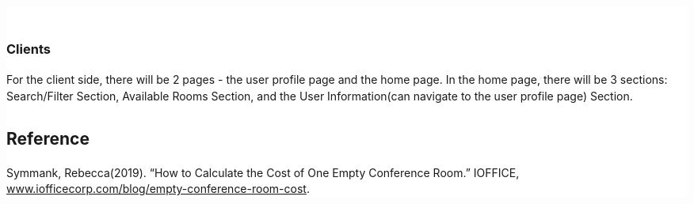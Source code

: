 </br>

### Clients
For the client side, there will be 2 pages - the user profile page and the home page. In the home page, there will be 3 sections: Search/Filter Section, Available Rooms Section, and the User Information(can navigate to the user profile page) Section. 

## Reference
Symmank, Rebecca(2019). “How to Calculate the Cost of One Empty Conference Room.” IOFFICE, www.iofficecorp.com/blog/empty-conference-room-cost.
